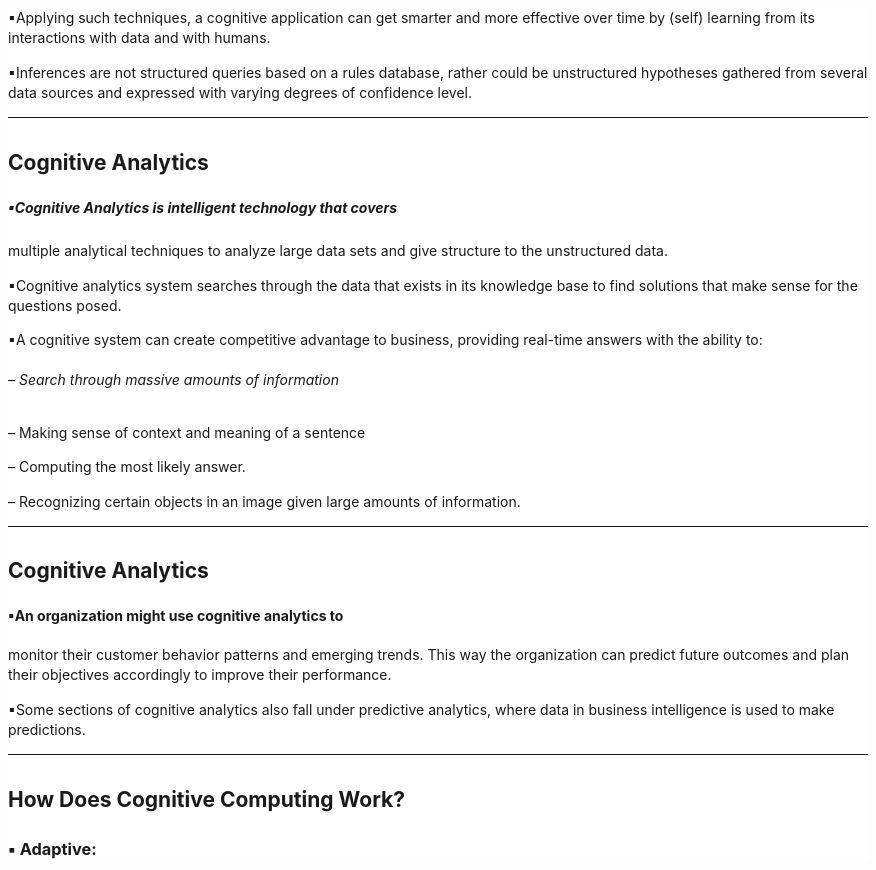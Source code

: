  ▪Applying such techniques, a cognitive application can get
 smarter and more effective over time by (self) learning from its interactions with data and with humans.

 ▪Inferences are not structured queries based on a rules
 database, rather could be unstructured hypotheses gathered from several data sources and expressed with varying degrees of confidence level.


-----

## Cognitive Analytics



##### ▪Cognitive Analytics is intelligent technology that covers
 multiple analytical techniques to analyze large data sets and give structure to the unstructured data.

 ▪Cognitive analytics system searches through the data that
 exists in its knowledge base to find solutions that make sense for the questions posed.

 ▪A cognitive system can create competitive advantage to
 business, providing real-time answers with the ability to:

###### – Search through massive amounts of information

 – Making sense of context and meaning of a sentence

 – Computing the most likely answer.

 – Recognizing certain objects in an image given large amounts of
 information.


-----

## Cognitive Analytics

#### ▪An organization might use cognitive analytics to
 monitor their customer behavior patterns and
 emerging trends. This way the organization can
 predict future outcomes and plan their objectives accordingly to improve their performance.

 ▪Some sections of cognitive analytics also fall under
 predictive analytics, where data in business
 intelligence is used to make predictions.


-----

## How Does Cognitive Computing Work?

### ▪ Adaptive:
